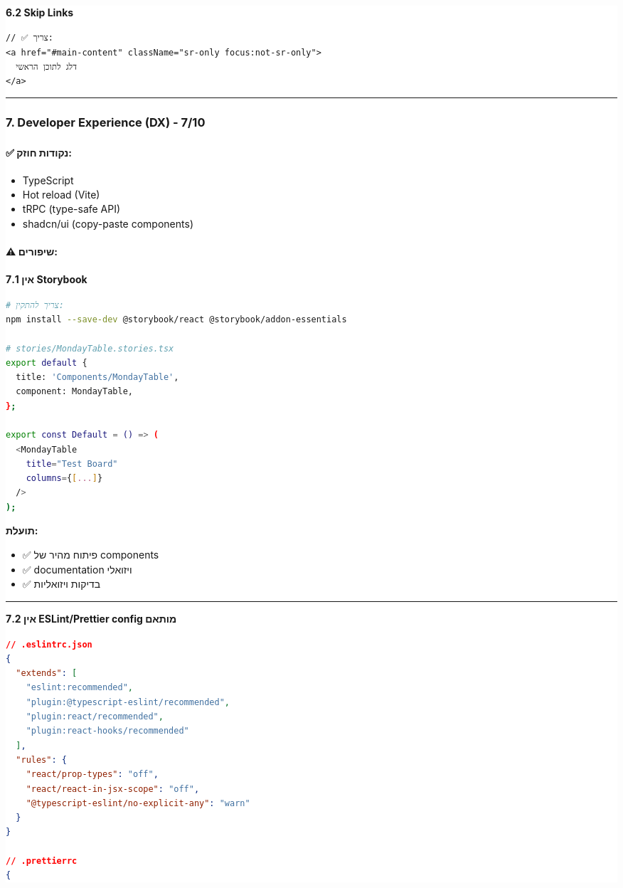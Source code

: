 **6.2 Skip Links**

```tsx
// ✅ צריך:
<a href="#main-content" className="sr-only focus:not-sr-only">
  דלג לתוכן הראשי
</a>
```

---

### 7. **Developer Experience (DX)** - 7/10

#### ✅ נקודות חוזק:
- TypeScript
- Hot reload (Vite)
- tRPC (type-safe API)
- shadcn/ui (copy-paste components)

#### ⚠️ שיפורים:

**7.1 אין Storybook**

```bash
# צריך להתקין:
npm install --save-dev @storybook/react @storybook/addon-essentials

# stories/MondayTable.stories.tsx
export default {
  title: 'Components/MondayTable',
  component: MondayTable,
};

export const Default = () => (
  <MondayTable
    title="Test Board"
    columns={[...]}
  />
);
```

**תועלת:**
- ✅ פיתוח מהיר של components
- ✅ documentation ויזואלי
- ✅ בדיקות ויזואליות

---

**7.2 אין ESLint/Prettier config מותאם**

```json
// .eslintrc.json
{
  "extends": [
    "eslint:recommended",
    "plugin:@typescript-eslint/recommended",
    "plugin:react/recommended",
    "plugin:react-hooks/recommended"
  ],
  "rules": {
    "react/prop-types": "off",
    "react/react-in-jsx-scope": "off",
    "@typescript-eslint/no-explicit-any": "warn"
  }
}

// .prettierrc
{
```